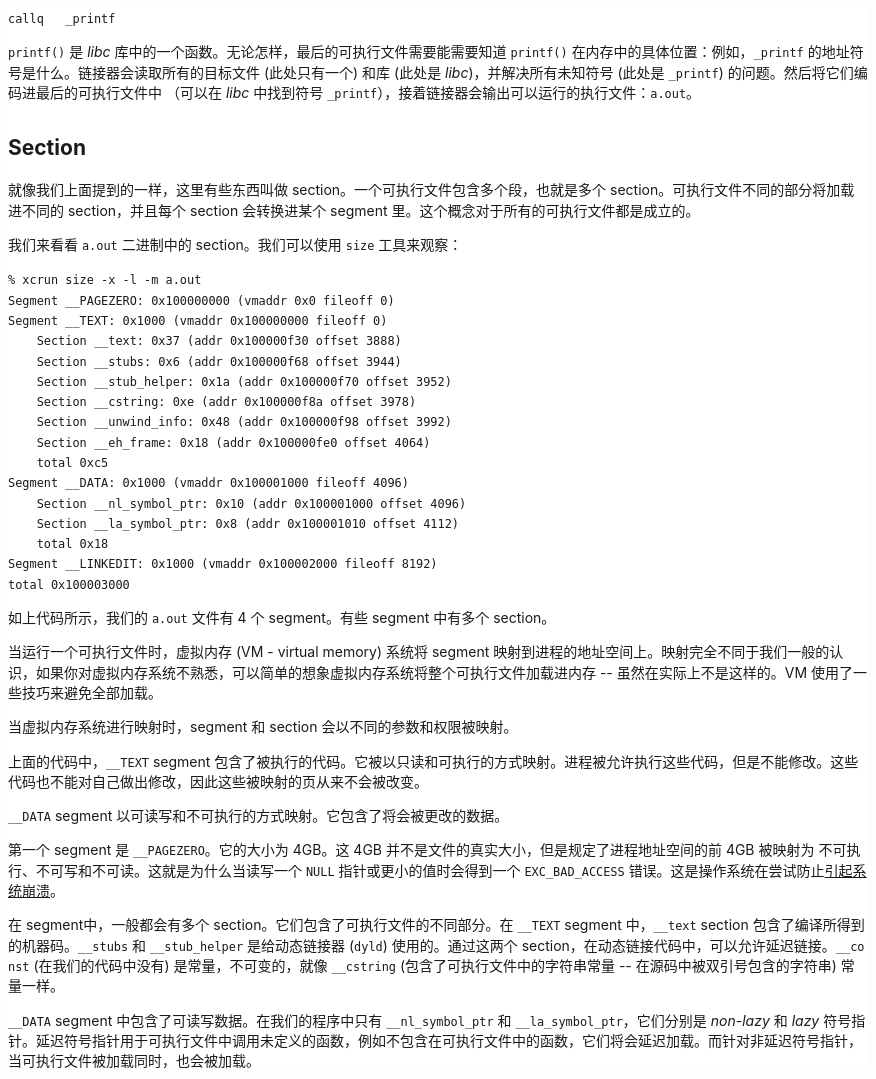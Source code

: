<pre><code>callq   _printf
</code></pre>

<p><code>printf()</code> 是 <em>libc</em> 库中的一个函数。无论怎样，最后的可执行文件需要能需要知道 <code>printf()</code> 在内存中的具体位置：例如，<code>_printf</code> 的地址符号是什么。链接器会读取所有的目标文件 (此处只有一个) 和库 (此处是 <em>libc</em>)，并解决所有未知符号 (此处是 <code>_printf</code>) 的问题。然后将它们编码进最后的可执行文件中  （可以在 <em>libc</em> 中找到符号 <code>_printf</code>），接着链接器会输出可以运行的执行文件：<code>a.out</code>。</p>

<h2 id="section">Section</h2>

<p>就像我们上面提到的一样，这里有些东西叫做 section。一个可执行文件包含多个段，也就是多个 section。可执行文件不同的部分将加载进不同的 section，并且每个 section 会转换进某个 segment 里。这个概念对于所有的可执行文件都是成立的。</p>

<p>我们来看看 <code>a.out</code> 二进制中的 section。我们可以使用 <code>size</code> 工具来观察：</p>

<pre><code>% xcrun size -x -l -m a.out 
Segment __PAGEZERO: 0x100000000 (vmaddr 0x0 fileoff 0)
Segment __TEXT: 0x1000 (vmaddr 0x100000000 fileoff 0)
    Section __text: 0x37 (addr 0x100000f30 offset 3888)
    Section __stubs: 0x6 (addr 0x100000f68 offset 3944)
    Section __stub_helper: 0x1a (addr 0x100000f70 offset 3952)
    Section __cstring: 0xe (addr 0x100000f8a offset 3978)
    Section __unwind_info: 0x48 (addr 0x100000f98 offset 3992)
    Section __eh_frame: 0x18 (addr 0x100000fe0 offset 4064)
    total 0xc5
Segment __DATA: 0x1000 (vmaddr 0x100001000 fileoff 4096)
    Section __nl_symbol_ptr: 0x10 (addr 0x100001000 offset 4096)
    Section __la_symbol_ptr: 0x8 (addr 0x100001010 offset 4112)
    total 0x18
Segment __LINKEDIT: 0x1000 (vmaddr 0x100002000 fileoff 8192)
total 0x100003000
</code></pre>

<p>如上代码所示，我们的 <code>a.out</code> 文件有 4 个 segment。有些 segment 中有多个 section。</p>

<p>当运行一个可执行文件时，虚拟内存 (VM - virtual memory) 系统将 segment 映射到进程的地址空间上。映射完全不同于我们一般的认识，如果你对虚拟内存系统不熟悉，可以简单的想象虚拟内存系统将整个可执行文件加载进内存 -- 虽然在实际上不是这样的。VM 使用了一些技巧来避免全部加载。</p>

<p>当虚拟内存系统进行映射时，segment 和 section 会以不同的参数和权限被映射。</p>

<p>上面的代码中，<code>__TEXT</code> segment 包含了被执行的代码。它被以只读和可执行的方式映射。进程被允许执行这些代码，但是不能修改。这些代码也不能对自己做出修改，因此这些被映射的页从来不会被改变。</p>

<p><code>__DATA</code> segment 以可读写和不可执行的方式映射。它包含了将会被更改的数据。</p>

<p>第一个 segment 是 <code>__PAGEZERO</code>。它的大小为 4GB。这 4GB 并不是文件的真实大小，但是规定了进程地址空间的前 4GB 被映射为 不可执行、不可写和不可读。这就是为什么当读写一个 <code>NULL</code> 指针或更小的值时会得到一个 <code>EXC_BAD_ACCESS</code> 错误。这是操作系统在尝试防止<a href="http://www.xkcd.com/371/">引起系统崩溃</a>。</p>

<p>在 segment中，一般都会有多个 section。它们包含了可执行文件的不同部分。在 <code>__TEXT</code> segment 中，<code>__text</code> section 包含了编译所得到的机器码。<code>__stubs</code> 和 <code>__stub_helper</code> 是给动态链接器 (<code>dyld</code>) 使用的。通过这两个 section，在动态链接代码中，可以允许延迟链接。<code>__const</code> (在我们的代码中没有) 是常量，不可变的，就像 <code>__cstring</code> (包含了可执行文件中的字符串常量 -- 在源码中被双引号包含的字符串) 常量一样。</p>

<p><code>__DATA</code> segment 中包含了可读写数据。在我们的程序中只有 <code>__nl_symbol_ptr</code> 和 <code>__la_symbol_ptr</code>，它们分别是 <em>non-lazy</em> 和 <em>lazy</em> 符号指针。延迟符号指针用于可执行文件中调用未定义的函数，例如不包含在可执行文件中的函数，它们将会延迟加载。而针对非延迟符号指针，当可执行文件被加载同时，也会被加载。</p>
